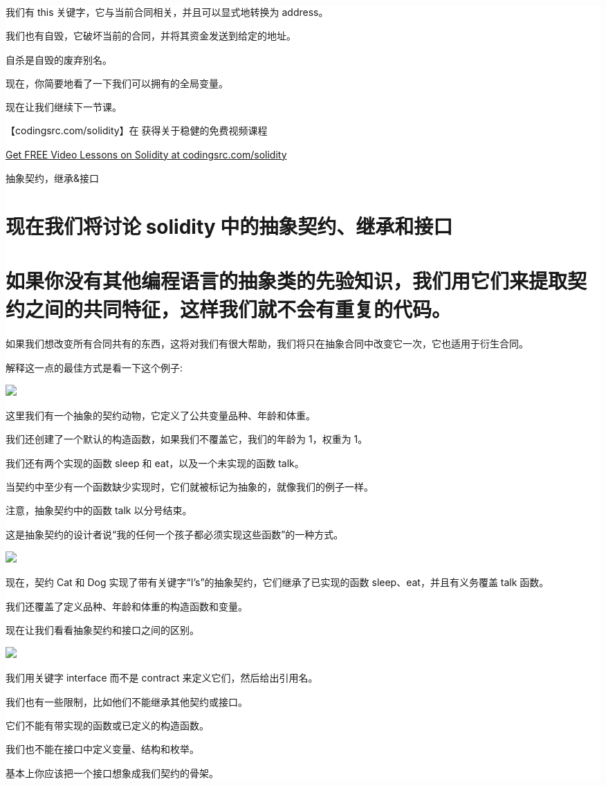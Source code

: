 我们有 this 关键字，它与当前合同相关，并且可以显式地转换为 address。

我们也有自毁，它破坏当前的合同，并将其资金发送到给定的地址。

自杀是自毁的废弃别名。

现在，你简要地看了一下我们可以拥有的全局变量。

现在让我们继续下一节课。

【codingsrc.com/solidity】在
获得关于稳健的免费视频课程

[Get FREE Video Lessons on Solidity at
codingsrc.com/solidity](http://codingsrc.com/solidity)

抽象契约，继承&接口

# 现在我们将讨论 solidity 中的抽象契约、继承和接口

# 如果你没有其他编程语言的抽象类的先验知识，我们用它们来提取契约之间的共同特征，这样我们就不会有重复的代码。

如果我们想改变所有合同共有的东西，这将对我们有很大帮助，我们将只在抽象合同中改变它一次，它也适用于衍生合同。

解释这一点的最佳方式是看一下这个例子:

![](Image00062.jpg)

这里我们有一个抽象的契约动物，它定义了公共变量品种、年龄和体重。

我们还创建了一个默认的构造函数，如果我们不覆盖它，我们的年龄为 1，权重为 1。

我们还有两个实现的函数 sleep 和 eat，以及一个未实现的函数 talk。

当契约中至少有一个函数缺少实现时，它们就被标记为抽象的，就像我们的例子一样。

注意，抽象契约中的函数 talk 以分号结束。

这是抽象契约的设计者说“我的任何一个孩子都必须实现这些函数”的一种方式。

![](Image00062.jpg)

现在，契约 Cat 和 Dog 实现了带有关键字“I’s”的抽象契约，它们继承了已实现的函数 sleep、eat，并且有义务覆盖 talk 函数。

我们还覆盖了定义品种、年龄和体重的构造函数和变量。

现在让我们看看抽象契约和接口之间的区别。

![](Image00063.jpg)

我们用关键字 interface 而不是 contract 来定义它们，然后给出引用名。

我们也有一些限制，比如他们不能继承其他契约或接口。

它们不能有带实现的函数或已定义的构造函数。

我们也不能在接口中定义变量、结构和枚举。

基本上你应该把一个接口想象成我们契约的骨架。
